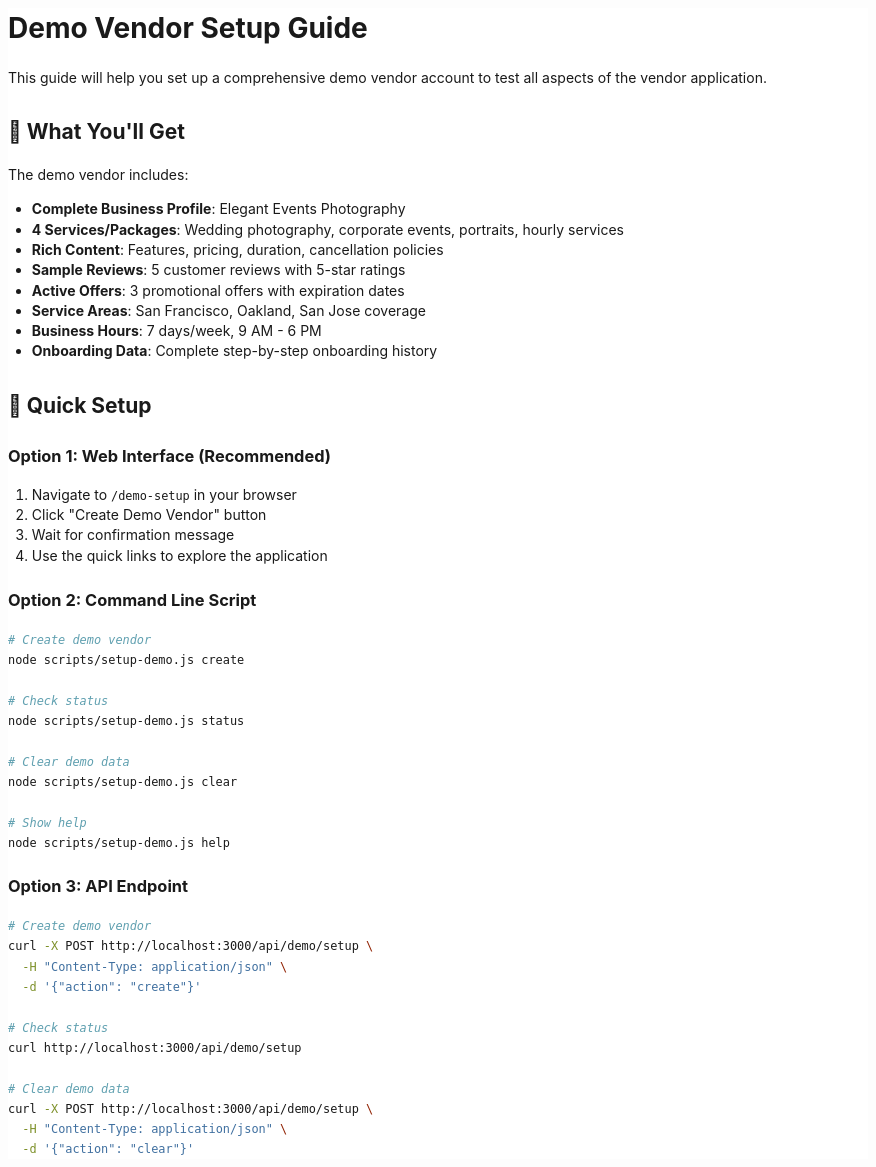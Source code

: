 # Demo Vendor Setup Guide

This guide will help you set up a comprehensive demo vendor account to test all aspects of the vendor application.

## 🎯 What You'll Get

The demo vendor includes:
- **Complete Business Profile**: Elegant Events Photography
- **4 Services/Packages**: Wedding photography, corporate events, portraits, hourly services
- **Rich Content**: Features, pricing, duration, cancellation policies
- **Sample Reviews**: 5 customer reviews with 5-star ratings
- **Active Offers**: 3 promotional offers with expiration dates
- **Service Areas**: San Francisco, Oakland, San Jose coverage
- **Business Hours**: 7 days/week, 9 AM - 6 PM
- **Onboarding Data**: Complete step-by-step onboarding history

## 🚀 Quick Setup

### Option 1: Web Interface (Recommended)
1. Navigate to `/demo-setup` in your browser
2. Click "Create Demo Vendor" button
3. Wait for confirmation message
4. Use the quick links to explore the application

### Option 2: Command Line Script
```bash
# Create demo vendor
node scripts/setup-demo.js create

# Check status
node scripts/setup-demo.js status

# Clear demo data
node scripts/setup-demo.js clear

# Show help
node scripts/setup-demo.js help
```

### Option 3: API Endpoint
```bash
# Create demo vendor
curl -X POST http://localhost:3000/api/demo/setup \
  -H "Content-Type: application/json" \
  -d '{"action": "create"}'

# Check status
curl http://localhost:3000/api/demo/setup

# Clear demo data
curl -X POST http://localhost:3000/api/demo/setup \
  -H "Content-Type: application/json" \
  -d '{"action": "clear"}'
```
